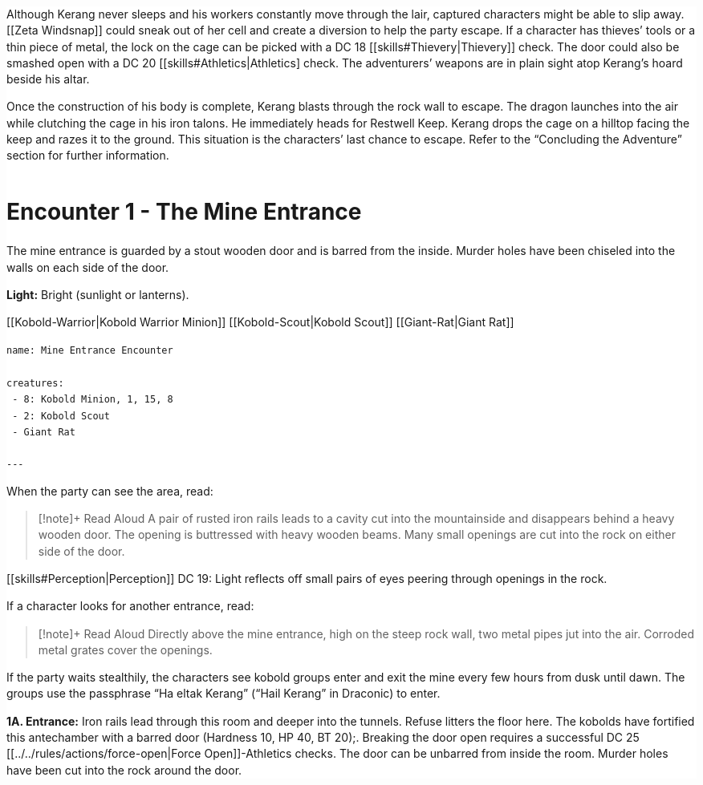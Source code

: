 Although Kerang never sleeps and his workers constantly move through the lair, captured characters might be able to slip away. [[Zeta Windsnap]] could sneak out of her cell and create a diversion to help the party escape. If a character has thieves’ tools or a thin piece of metal, the lock on the cage can be picked with a DC 18 [[skills#Thievery|Thievery]] check. The door could also be smashed open with a DC 20 [[skills#Athletics|Athletics] check. The adventurers’ weapons are in plain sight atop Kerang’s hoard beside his altar. 

Once the construction of his body is complete, Kerang blasts through the rock wall to escape. The dragon launches into the air while clutching the cage in his iron talons. He immediately heads for Restwell Keep. Kerang drops the cage on a hilltop facing the keep and razes it to the ground. This situation is the characters’ last chance to escape. Refer to the “Concluding the Adventure” section for further information.

# Encounter 1 - The Mine Entrance
The mine entrance is guarded by a stout wooden door and is barred from the inside. Murder holes have been chiseled into the walls on each side of the door. 

**Light:** Bright (sunlight or lanterns). 

[[Kobold-Warrior|Kobold Warrior Minion]]
[[Kobold-Scout|Kobold Scout]]
[[Giant-Rat|Giant Rat]]

```encounter
name: Mine Entrance Encounter

creatures:
 - 8: Kobold Minion, 1, 15, 8
 - 2: Kobold Scout
 - Giant Rat

---
```

When the party can see the area, read: 

> [!note]+ Read Aloud
> A pair of rusted iron rails leads to a cavity cut into the mountainside and disappears behind a heavy wooden door. The opening is buttressed with heavy wooden beams. Many small openings are cut into the rock on either side of the door. 

[[skills#Perception|Perception]] DC 19: Light reflects off small pairs of eyes peering through openings in the rock. 

If a character looks for another entrance, read: 

> [!note]+ Read Aloud
> Directly above the mine entrance, high on the steep rock wall, two metal pipes jut into the air. Corroded metal grates cover the openings.

If the party waits stealthily, the characters see kobold groups enter and exit the mine every few hours from dusk until dawn. The groups use the passphrase “Ha eltak Kerang” (“Hail Kerang” in Draconic) to enter. 

**1A. Entrance:** Iron rails lead through this room and deeper into the tunnels. Refuse litters the floor here. The kobolds have fortified this antechamber with a barred door (Hardness 10, HP 40, BT 20);. Breaking the door open requires a successful DC 25 [[../../rules/actions/force-open|Force Open]]-Athletics checks. The door can be unbarred from inside the room. Murder holes have been cut into the rock around the door. 

